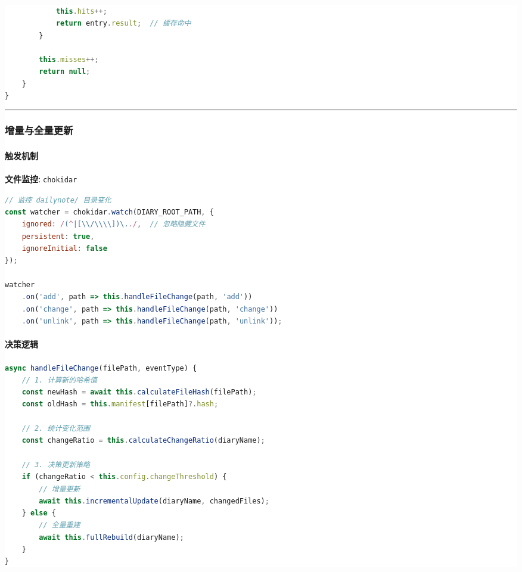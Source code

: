 ```javascript
            this.hits++;
            return entry.result;  // 缓存命中
        }
        
        this.misses++;
        return null;
    }
}
```

---

### 增量与全量更新

#### 触发机制

**文件监控**: `chokidar`

```javascript
// 监控 dailynote/ 目录变化
const watcher = chokidar.watch(DIARY_ROOT_PATH, {
    ignored: /(^|[\\/\\\\])\../,  // 忽略隐藏文件
    persistent: true,
    ignoreInitial: false
});

watcher
    .on('add', path => this.handleFileChange(path, 'add'))
    .on('change', path => this.handleFileChange(path, 'change'))
    .on('unlink', path => this.handleFileChange(path, 'unlink'));
```

#### 决策逻辑

```javascript
async handleFileChange(filePath, eventType) {
    // 1. 计算新的哈希值
    const newHash = await this.calculateFileHash(filePath);
    const oldHash = this.manifest[filePath]?.hash;
    
    // 2. 统计变化范围
    const changeRatio = this.calculateChangeRatio(diaryName);
    
    // 3. 决策更新策略
    if (changeRatio < this.config.changeThreshold) {
        // 增量更新
        await this.incrementalUpdate(diaryName, changedFiles);
    } else {
        // 全量重建
        await this.fullRebuild(diaryName);
    }
}
```
